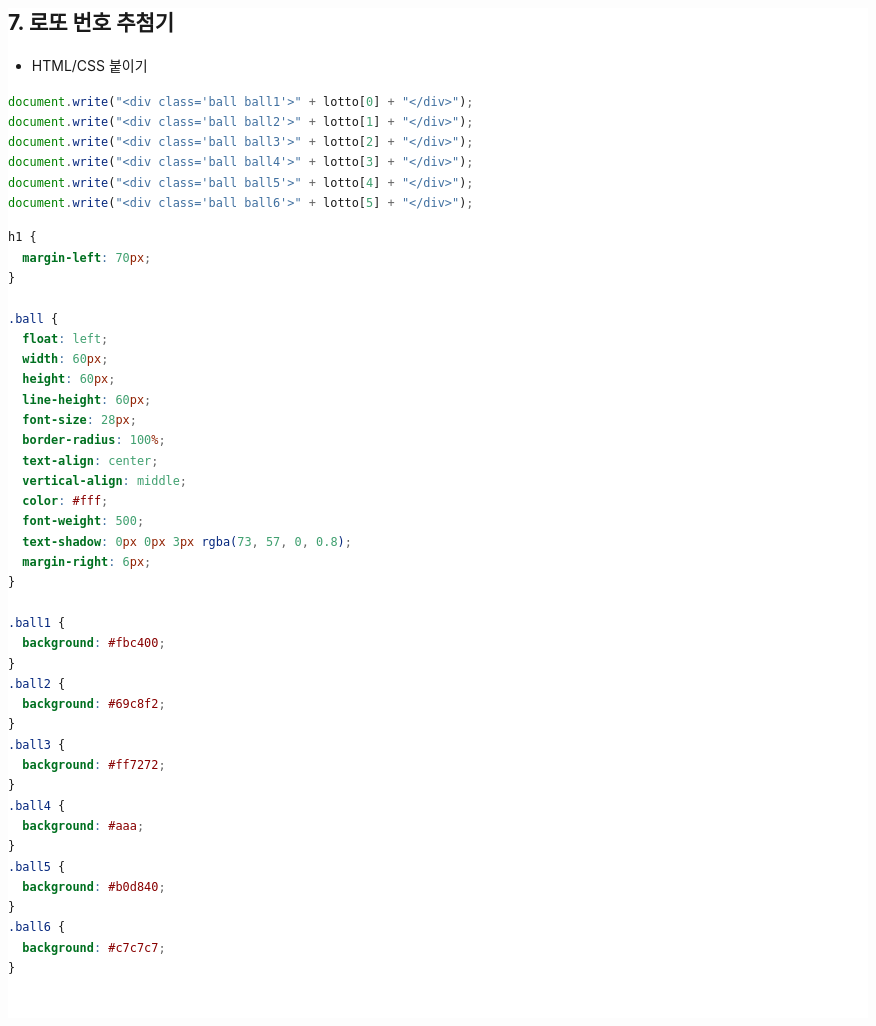 ## 7. 로또 번호 추첨기 
- HTML/CSS 붙이기  
```javascript
document.write("<div class='ball ball1'>" + lotto[0] + "</div>");
document.write("<div class='ball ball2'>" + lotto[1] + "</div>");
document.write("<div class='ball ball3'>" + lotto[2] + "</div>");
document.write("<div class='ball ball4'>" + lotto[3] + "</div>");
document.write("<div class='ball ball5'>" + lotto[4] + "</div>");
document.write("<div class='ball ball6'>" + lotto[5] + "</div>");
```
```css
h1 {
  margin-left: 70px;
}

.ball {
  float: left;
  width: 60px;
  height: 60px;
  line-height: 60px;
  font-size: 28px;
  border-radius: 100%;
  text-align: center;
  vertical-align: middle;
  color: #fff;
  font-weight: 500;
  text-shadow: 0px 0px 3px rgba(73, 57, 0, 0.8);
  margin-right: 6px;
}

.ball1 {
  background: #fbc400;
}
.ball2 {
  background: #69c8f2;
}
.ball3 {
  background: #ff7272;
}
.ball4 {
  background: #aaa;
}
.ball5 {
  background: #b0d840;
}
.ball6 {
  background: #c7c7c7;
}



